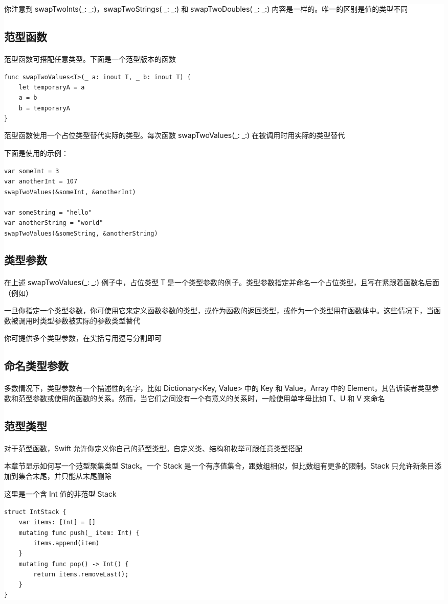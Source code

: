 你注意到 swapTwoInts(\_: \_:)，swapTwoStrings( \_: \_:) 和 swapTwoDoubles( \_: \_:) 内容是一样的。唯一的区别是值的类型不同


<a id="org5bcfe4a"></a>

## 范型函数

范型函数可搭配任意类型。下面是一个范型版本的函数

    func swapTwoValues<T>(_ a: inout T, _ b: inout T) {
        let temporaryA = a
        a = b
        b = temporaryA
    }

范型函数使用一个占位类型替代实际的类型。每次函数 swapTwoValues(\_: \_:) 在被调用时用实际的类型替代

下面是使用的示例：

    var someInt = 3
    var anotherInt = 107
    swapTwoValues(&someInt, &anotherInt)
    
    var someString = "hello"
    var anotherString = "world"
    swapTwoValues(&someString, &anotherString)


<a id="orgc2f9aad"></a>

## 类型参数

在上述 swapTwoValues(\_: \_:) 例子中，占位类型 T 是一个类型参数的例子。类型参数指定并命名一个占位类型，且写在紧跟着函数名后面（例如<T>）

一旦你指定一个类型参数，你可使用它来定义函数参数的类型，或作为函数的返回类型，或作为一个类型用在函数体中。这些情况下，当函数被调用时类型参数被实际的参数类型替代

你可提供多个类型参数，在尖括号用逗号分割即可


<a id="orga6cbc6e"></a>

## 命名类型参数

多数情况下，类型参数有一个描述性的名字，比如 Dictionary<Key, Value> 中的 Key 和 Value，Array<Element> 中的 Element，其告诉读者类型参数和范型参数或使用的函数的关系。然而，当它们之间没有一个有意义的关系时，一般使用单字母比如 T、U 和 V 来命名


<a id="orgda1045b"></a>

## 范型类型

对于范型函数，Swift 允许你定义你自己的范型类型。自定义类、结构和枚举可跟任意类型搭配

本章节显示如何写一个范型聚集类型 Stack。一个 Stack 是一个有序值集合，跟数组相似，但比数组有更多的限制。Stack 只允许新条目添加到集合末尾，并只能从末尾删除

这里是一个含 Int 值的非范型 Stack

    struct IntStack {
        var items: [Int] = []
        mutating func push(_ item: Int) {
            items.append(item)
        }
        mutating func pop() -> Int() {
            return items.removeLast();
        }
    }
